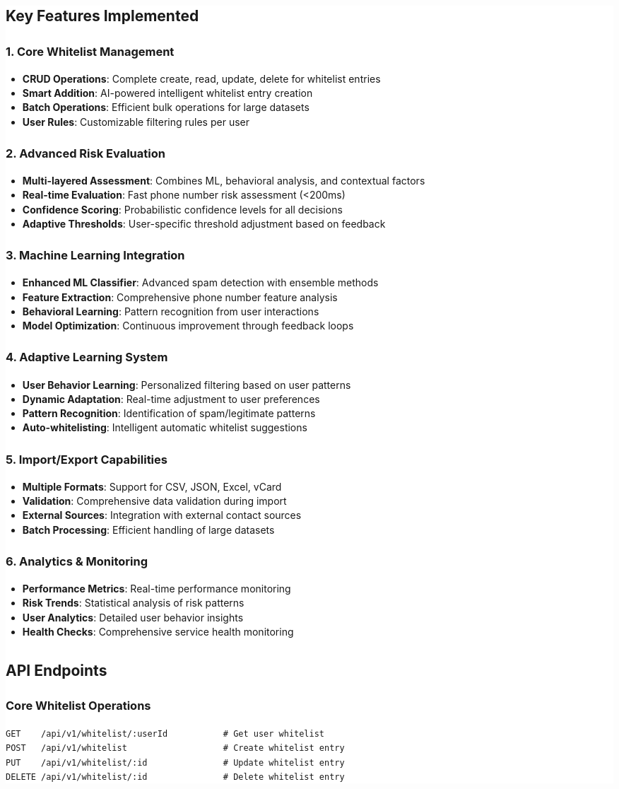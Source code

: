 ## Key Features Implemented

### 1. Core Whitelist Management
- **CRUD Operations**: Complete create, read, update, delete for whitelist entries
- **Smart Addition**: AI-powered intelligent whitelist entry creation
- **Batch Operations**: Efficient bulk operations for large datasets
- **User Rules**: Customizable filtering rules per user

### 2. Advanced Risk Evaluation
- **Multi-layered Assessment**: Combines ML, behavioral analysis, and contextual factors
- **Real-time Evaluation**: Fast phone number risk assessment (<200ms)
- **Confidence Scoring**: Probabilistic confidence levels for all decisions
- **Adaptive Thresholds**: User-specific threshold adjustment based on feedback

### 3. Machine Learning Integration
- **Enhanced ML Classifier**: Advanced spam detection with ensemble methods
- **Feature Extraction**: Comprehensive phone number feature analysis
- **Behavioral Learning**: Pattern recognition from user interactions
- **Model Optimization**: Continuous improvement through feedback loops

### 4. Adaptive Learning System
- **User Behavior Learning**: Personalized filtering based on user patterns
- **Dynamic Adaptation**: Real-time adjustment to user preferences
- **Pattern Recognition**: Identification of spam/legitimate patterns
- **Auto-whitelisting**: Intelligent automatic whitelist suggestions

### 5. Import/Export Capabilities
- **Multiple Formats**: Support for CSV, JSON, Excel, vCard
- **Validation**: Comprehensive data validation during import
- **External Sources**: Integration with external contact sources
- **Batch Processing**: Efficient handling of large datasets

### 6. Analytics & Monitoring
- **Performance Metrics**: Real-time performance monitoring
- **Risk Trends**: Statistical analysis of risk patterns
- **User Analytics**: Detailed user behavior insights
- **Health Checks**: Comprehensive service health monitoring

## API Endpoints

### Core Whitelist Operations
```
GET    /api/v1/whitelist/:userId           # Get user whitelist
POST   /api/v1/whitelist                   # Create whitelist entry
PUT    /api/v1/whitelist/:id               # Update whitelist entry
DELETE /api/v1/whitelist/:id               # Delete whitelist entry
```
